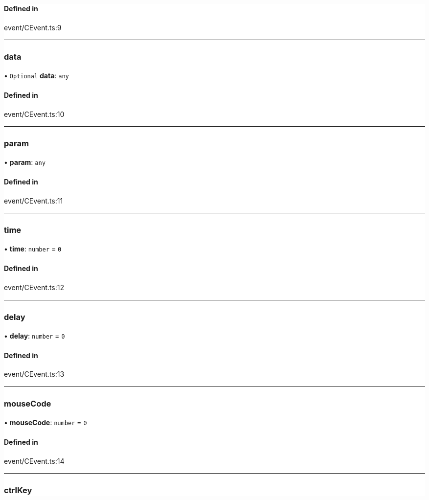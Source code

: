 #### Defined in

event/CEvent.ts:9

___

### data

• `Optional` **data**: `any`

#### Defined in

event/CEvent.ts:10

___

### param

• **param**: `any`

#### Defined in

event/CEvent.ts:11

___

### time

• **time**: `number` = `0`

#### Defined in

event/CEvent.ts:12

___

### delay

• **delay**: `number` = `0`

#### Defined in

event/CEvent.ts:13

___

### mouseCode

• **mouseCode**: `number` = `0`

#### Defined in

event/CEvent.ts:14

___

### ctrlKey
